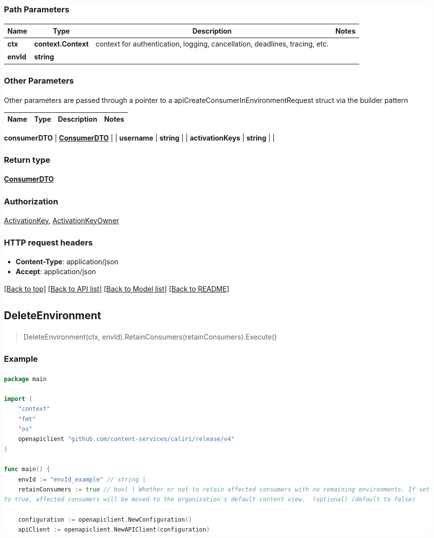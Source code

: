 ### Path Parameters


Name | Type | Description  | Notes
------------- | ------------- | ------------- | -------------
**ctx** | **context.Context** | context for authentication, logging, cancellation, deadlines, tracing, etc.
**envId** | **string** |  | 

### Other Parameters

Other parameters are passed through a pointer to a apiCreateConsumerInEnvironmentRequest struct via the builder pattern


Name | Type | Description  | Notes
------------- | ------------- | ------------- | -------------

 **consumerDTO** | [**ConsumerDTO**](ConsumerDTO.md) |  | 
 **username** | **string** |  | 
 **activationKeys** | **string** |  | 

### Return type

[**ConsumerDTO**](ConsumerDTO.md)

### Authorization

[ActivationKey](../README.md#ActivationKey), [ActivationKeyOwner](../README.md#ActivationKeyOwner)

### HTTP request headers

- **Content-Type**: application/json
- **Accept**: application/json

[[Back to top]](#) [[Back to API list]](../README.md#documentation-for-api-endpoints)
[[Back to Model list]](../README.md#documentation-for-models)
[[Back to README]](../README.md)


## DeleteEnvironment

> DeleteEnvironment(ctx, envId).RetainConsumers(retainConsumers).Execute()





### Example

```go
package main

import (
	"context"
	"fmt"
	"os"
	openapiclient "github.com/content-services/caliri/release/v4"
)

func main() {
	envId := "envId_example" // string | 
	retainConsumers := true // bool | Whether or not to retain affected consumers with no remaining environments. If set to true, affected consumers will be moved to the organization's default content view.  (optional) (default to false)

	configuration := openapiclient.NewConfiguration()
	apiClient := openapiclient.NewAPIClient(configuration)
```